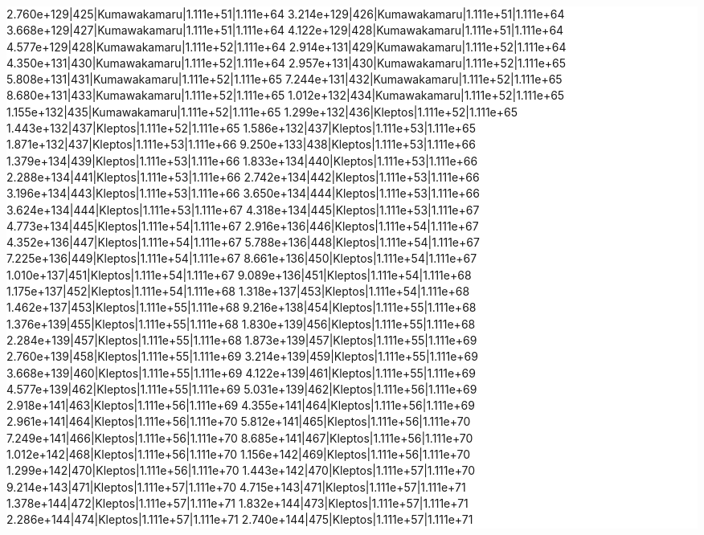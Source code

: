 2.760e+129|425|Kumawakamaru|1.111e+51|1.111e+64
3.214e+129|426|Kumawakamaru|1.111e+51|1.111e+64
3.668e+129|427|Kumawakamaru|1.111e+51|1.111e+64
4.122e+129|428|Kumawakamaru|1.111e+51|1.111e+64
4.577e+129|428|Kumawakamaru|1.111e+52|1.111e+64
2.914e+131|429|Kumawakamaru|1.111e+52|1.111e+64
4.350e+131|430|Kumawakamaru|1.111e+52|1.111e+64
2.957e+131|430|Kumawakamaru|1.111e+52|1.111e+65
5.808e+131|431|Kumawakamaru|1.111e+52|1.111e+65
7.244e+131|432|Kumawakamaru|1.111e+52|1.111e+65
8.680e+131|433|Kumawakamaru|1.111e+52|1.111e+65
1.012e+132|434|Kumawakamaru|1.111e+52|1.111e+65
1.155e+132|435|Kumawakamaru|1.111e+52|1.111e+65
1.299e+132|436|Kleptos|1.111e+52|1.111e+65
1.443e+132|437|Kleptos|1.111e+52|1.111e+65
1.586e+132|437|Kleptos|1.111e+53|1.111e+65
1.871e+132|437|Kleptos|1.111e+53|1.111e+66
9.250e+133|438|Kleptos|1.111e+53|1.111e+66
1.379e+134|439|Kleptos|1.111e+53|1.111e+66
1.833e+134|440|Kleptos|1.111e+53|1.111e+66
2.288e+134|441|Kleptos|1.111e+53|1.111e+66
2.742e+134|442|Kleptos|1.111e+53|1.111e+66
3.196e+134|443|Kleptos|1.111e+53|1.111e+66
3.650e+134|444|Kleptos|1.111e+53|1.111e+66
3.624e+134|444|Kleptos|1.111e+53|1.111e+67
4.318e+134|445|Kleptos|1.111e+53|1.111e+67
4.773e+134|445|Kleptos|1.111e+54|1.111e+67
2.916e+136|446|Kleptos|1.111e+54|1.111e+67
4.352e+136|447|Kleptos|1.111e+54|1.111e+67
5.788e+136|448|Kleptos|1.111e+54|1.111e+67
7.225e+136|449|Kleptos|1.111e+54|1.111e+67
8.661e+136|450|Kleptos|1.111e+54|1.111e+67
1.010e+137|451|Kleptos|1.111e+54|1.111e+67
9.089e+136|451|Kleptos|1.111e+54|1.111e+68
1.175e+137|452|Kleptos|1.111e+54|1.111e+68
1.318e+137|453|Kleptos|1.111e+54|1.111e+68
1.462e+137|453|Kleptos|1.111e+55|1.111e+68
9.216e+138|454|Kleptos|1.111e+55|1.111e+68
1.376e+139|455|Kleptos|1.111e+55|1.111e+68
1.830e+139|456|Kleptos|1.111e+55|1.111e+68
2.284e+139|457|Kleptos|1.111e+55|1.111e+68
1.873e+139|457|Kleptos|1.111e+55|1.111e+69
2.760e+139|458|Kleptos|1.111e+55|1.111e+69
3.214e+139|459|Kleptos|1.111e+55|1.111e+69
3.668e+139|460|Kleptos|1.111e+55|1.111e+69
4.122e+139|461|Kleptos|1.111e+55|1.111e+69
4.577e+139|462|Kleptos|1.111e+55|1.111e+69
5.031e+139|462|Kleptos|1.111e+56|1.111e+69
2.918e+141|463|Kleptos|1.111e+56|1.111e+69
4.355e+141|464|Kleptos|1.111e+56|1.111e+69
2.961e+141|464|Kleptos|1.111e+56|1.111e+70
5.812e+141|465|Kleptos|1.111e+56|1.111e+70
7.249e+141|466|Kleptos|1.111e+56|1.111e+70
8.685e+141|467|Kleptos|1.111e+56|1.111e+70
1.012e+142|468|Kleptos|1.111e+56|1.111e+70
1.156e+142|469|Kleptos|1.111e+56|1.111e+70
1.299e+142|470|Kleptos|1.111e+56|1.111e+70
1.443e+142|470|Kleptos|1.111e+57|1.111e+70
9.214e+143|471|Kleptos|1.111e+57|1.111e+70
4.715e+143|471|Kleptos|1.111e+57|1.111e+71
1.378e+144|472|Kleptos|1.111e+57|1.111e+71
1.832e+144|473|Kleptos|1.111e+57|1.111e+71
2.286e+144|474|Kleptos|1.111e+57|1.111e+71
2.740e+144|475|Kleptos|1.111e+57|1.111e+71